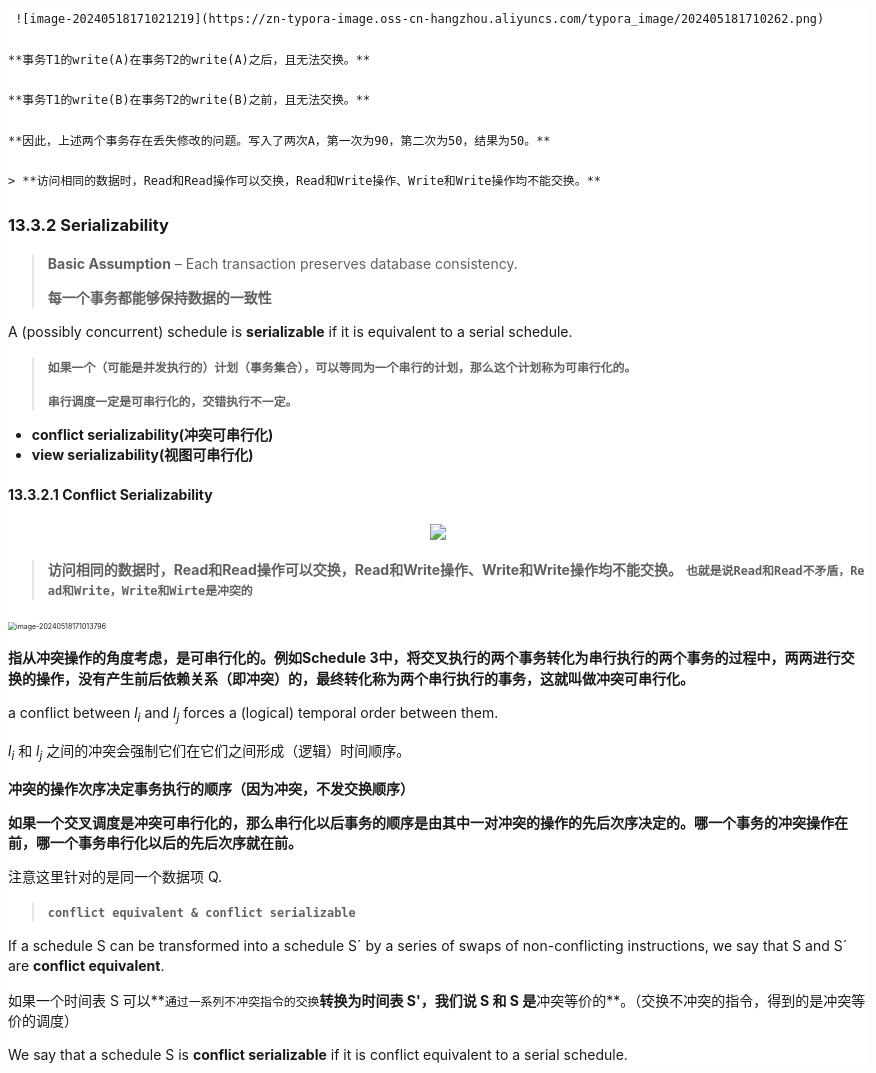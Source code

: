      ![image-20240518171021219](https://zn-typora-image.oss-cn-hangzhou.aliyuncs.com/typora_image/202405181710262.png)
    
    **事务T1的write(A)在事务T2的write(A)之后，且无法交换。**
    
    **事务T1的write(B)在事务T2的write(B)之前，且无法交换。**
    
    **因此，上述两个事务存在丢失修改的问题。写入了两次A，第一次为90，第二次为50，结果为50。**
    
    > **访问相同的数据时，Read和Read操作可以交换，Read和Write操作、Write和Write操作均不能交换。**
    
    

### 13.3.2 Serializability

> **Basic Assumption** – Each transaction preserves database consistency.
>
> **每一个事务都能够保持数据的一致性**

A (possibly concurrent) schedule is **serializable** if it is equivalent to a serial schedule.   

> **`如果一个（可能是并发执行的）计划（事务集合），可以等同为一个串行的计划，那么这个计划称为可串行化的。`**
>
> **`串行调度一定是可串行化的，交错执行不一定。`**

* **conflict serializability(冲突可串行化)**
* **view serializability(视图可串行化)**



#### 13.3.2.1 Conflict Serializability

<div align=center> <img src="https://zn-typora-image.oss-cn-hangzhou.aliyuncs.com/typora_image/202405201419706.png" width = 80%/> </div>

> **访问相同的数据时，Read和Read操作可以交换，Read和Write操作、Write和Write操作均不能交换。** **`也就是说Read和Read不矛盾，Read和Write，Write和Wirte是冲突的`**

<img src="https://zn-typora-image.oss-cn-hangzhou.aliyuncs.com/typora_image/202405181710843.png" alt="image-20240518171013796" style="zoom:50%;" />

**指从冲突操作的角度考虑，是可串行化的。例如Schedule 3中，将交叉执行的两个事务转化为串行执行的两个事务的过程中，两两进行交换的操作，没有产生前后依赖关系（即冲突）的，最终转化称为两个串行执行的事务，这就叫做冲突可串行化。**

a conflict between $l_i$ and $l_j$ forces a (logical) temporal order between them.   

$l_i$ 和 $l_j$ 之间的冲突会强制它们在它们之间形成（逻辑）时间顺序。  

**冲突的操作次序决定事务执行的顺序（因为冲突，不发交换顺序）**

**如果一个交叉调度是冲突可串行化的，那么串行化以后事务的顺序是由其中一对冲突的操作的先后次序决定的。哪一个事务的冲突操作在前，哪一个事务串行化以后的先后次序就在前。**



注意这里针对的是同一个数据项 Q. 

> **`conflict equivalent & conflict serializable`**

If a schedule S can be transformed into a schedule S´  by a series of swaps of non-conflicting instructions, we say that S and S´ are **conflict equivalent**.  

如果一个时间表 S 可以**`通过一系列不冲突指令的交换`**转换为时间表 S'，我们说 S 和 S 是**冲突等价的**。（交换不冲突的指令，得到的是冲突等价的调度） 

We say that a schedule S is **conflict serializable** if it is conflict equivalent to a serial schedule.  
